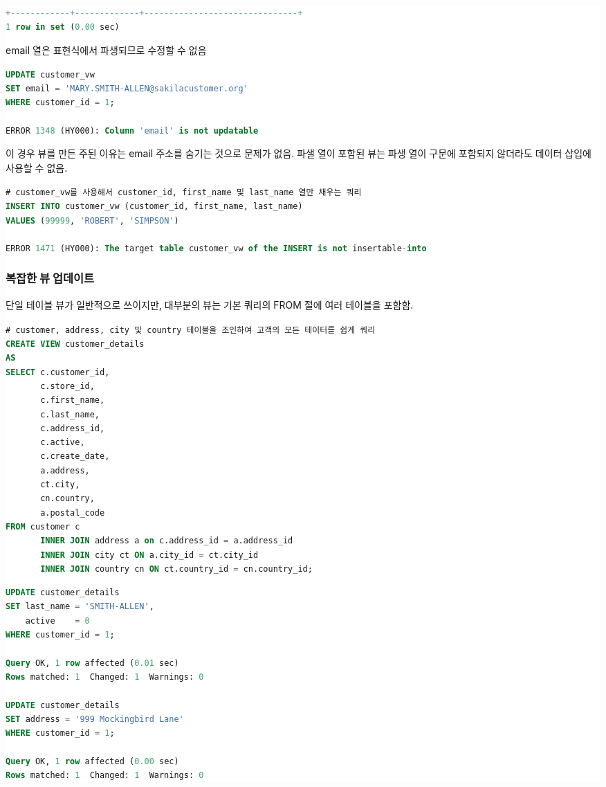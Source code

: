 ```sql
+------------+-------------+-------------------------------+
1 row in set (0.00 sec)
```

email 열은 표현식에서 파생되므로 수정할 수 없음

```sql
UPDATE customer_vw
SET email = 'MARY.SMITH-ALLEN@sakilacustomer.org'
WHERE customer_id = 1;

ERROR 1348 (HY000): Column 'email' is not updatable
```

이 경우 뷰를 만든 주된 이유는 email 주소를 숨기는 것으로 문제가 없음.
파샐 열이 포함된 뷰는 파생 열이 구문에 포함되지 않더라도 데이터 삽입에 사용할 수 없음.
```sql
# customer_vw를 사용해서 customer_id, first_name 및 last_name 열만 채우는 쿼리
INSERT INTO customer_vw (customer_id, first_name, last_name)
VALUES (99999, 'ROBERT', 'SIMPSON')

ERROR 1471 (HY000): The target table customer_vw of the INSERT is not insertable-into
```

### 복잡한 뷰 업데이트

단일 테이블 뷰가 일반적으로 쓰이지만, 대부분의 뷰는 기본 쿼리의 FROM 절에 여러 테이블을 포함함.
```sql
# customer, address, city 및 country 테이블을 조인하여 고객의 모든 테이터를 쉽게 쿼리
CREATE VIEW customer_details
AS
SELECT c.customer_id,
       c.store_id,
       c.first_name,
       c.last_name,
       c.address_id,
       c.active,
       c.create_date,
       a.address,
       ct.city,
       cn.country,
       a.postal_code
FROM customer c
       INNER JOIN address a on c.address_id = a.address_id
       INNER JOIN city ct ON a.city_id = ct.city_id
       INNER JOIN country cn ON ct.country_id = cn.country_id; 
```
```sql
UPDATE customer_details
SET last_name = 'SMITH-ALLEN',
    active    = 0
WHERE customer_id = 1;

Query OK, 1 row affected (0.01 sec)
Rows matched: 1  Changed: 1  Warnings: 0

UPDATE customer_details
SET address = '999 Mockingbird Lane'
WHERE customer_id = 1;

Query OK, 1 row affected (0.00 sec)
Rows matched: 1  Changed: 1  Warnings: 0
```
